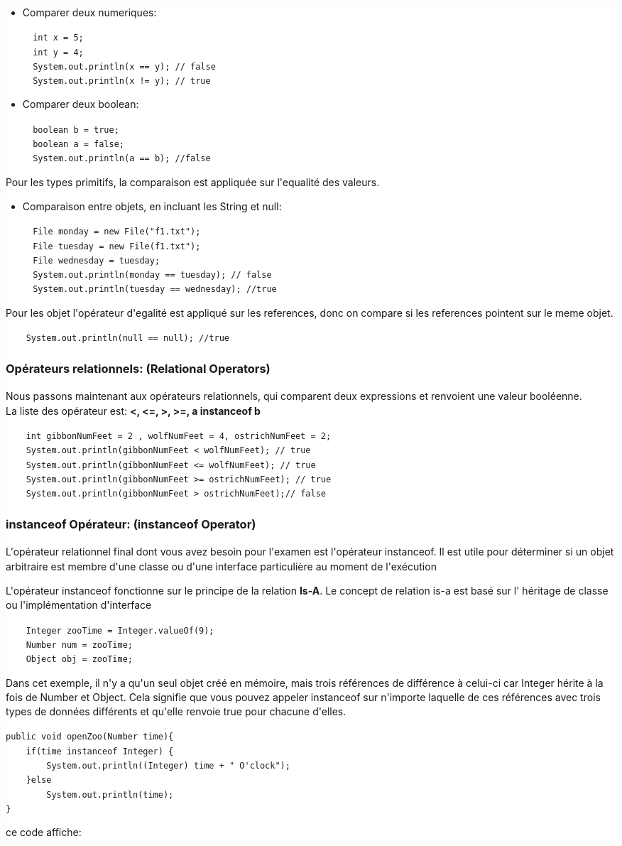 * Comparer deux numeriques: 

		int x = 5;
		int y = 4;
		System.out.println(x == y); // false
		System.out.println(x != y); // true
* Comparer deux boolean:

		boolean b = true;
		boolean a = false;
		System.out.println(a == b); //false
Pour les types primitifs, la comparaison est appliquée sur l'equalité des valeurs.

* Comparaison entre objets, en incluant les String et null: 

		File monday = new File("f1.txt");
		File tuesday = new File(f1.txt");
		File wednesday = tuesday;
		System.out.println(monday == tuesday); // false
		System.out.println(tuesday == wednesday); //true
Pour les objet l'opérateur d'egalité est appliqué sur les references, donc on compare si les references pointent sur le meme objet.

		System.out.println(null == null); //true
### Opérateurs relationnels: (Relational Operators)
Nous passons maintenant aux opérateurs relationnels, qui comparent deux expressions et renvoient une valeur booléenne.  
La liste des opérateur est: **<, <=, >, >=, a instanceof b**  

		int gibbonNumFeet = 2 , wolfNumFeet = 4, ostrichNumFeet = 2;
		System.out.println(gibbonNumFeet < wolfNumFeet); // true
		System.out.println(gibbonNumFeet <= wolfNumFeet); // true
		System.out.println(gibbonNumFeet >= ostrichNumFeet); // true
		System.out.println(gibbonNumFeet > ostrichNumFeet);// false
### instanceof Opérateur: (instanceof Operator)
L'opérateur relationnel final dont vous avez besoin pour l'examen est l'opérateur instanceof. Il est utile pour déterminer si un objet arbitraire est membre d'une classe ou d'une interface particulière au moment de l'exécution  

L'opérateur instanceof fonctionne sur le principe de la relation **Is-A**. Le concept de relation is-a est basé sur l' héritage de classe ou l'implémentation d'interface  

		Integer zooTime = Integer.valueOf(9);
		Number num = zooTime;
		Object obj = zooTime;   
Dans cet exemple, il n'y a qu'un seul objet créé en mémoire, mais trois références de différence à celui-ci car Integer hérite à la fois de Number et Object. Cela signifie que vous pouvez appeler instanceof sur n'importe laquelle de ces références avec trois types de données différents et qu'elle renvoie true pour chacune d'elles.  

	public void openZoo(Number time){
		if(time instanceof Integer) {
			System.out.println((Integer) time + " O'clock");
		}else
			System.out.println(time);
	}
ce code affiche: 
